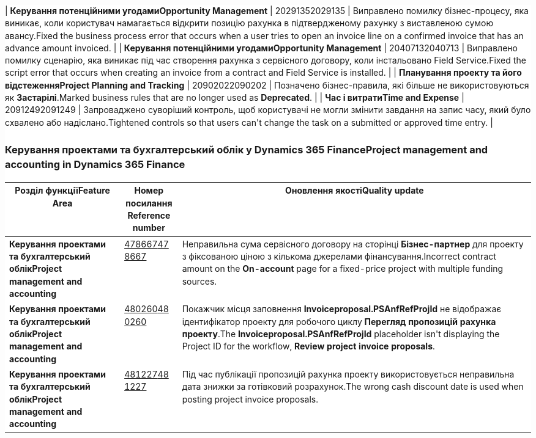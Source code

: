| <span data-ttu-id="d9bc2-137">**Керування потенційними угодами**</span><span class="sxs-lookup"><span data-stu-id="d9bc2-137">**Opportunity Management**</span></span> | <span data-ttu-id="d9bc2-138">2029135</span><span class="sxs-lookup"><span data-stu-id="d9bc2-138">2029135</span></span> | <span data-ttu-id="d9bc2-139">Виправлено помилку бізнес-процесу, яка виникає, коли користувач намагається відкрити позицію рахунка в підтвердженому рахунку з виставленою сумою авансу.</span><span class="sxs-lookup"><span data-stu-id="d9bc2-139">Fixed the business process error that occurs when a user tries to open an invoice line on a confirmed invoice that has an advance amount invoiced.</span></span> |
| <span data-ttu-id="d9bc2-140">**Керування потенційними угодами**</span><span class="sxs-lookup"><span data-stu-id="d9bc2-140">**Opportunity Management**</span></span> | <span data-ttu-id="d9bc2-141">2040713</span><span class="sxs-lookup"><span data-stu-id="d9bc2-141">2040713</span></span> | <span data-ttu-id="d9bc2-142">Виправлено помилку сценарію, яка виникає під час створення рахунка з сервісного договору, коли інстальовано Field Service.</span><span class="sxs-lookup"><span data-stu-id="d9bc2-142">Fixed the script error that occurs when creating an invoice from a contract and Field Service is installed.</span></span> |
| <span data-ttu-id="d9bc2-143">**Планування проекту та його відстеження**</span><span class="sxs-lookup"><span data-stu-id="d9bc2-143">**Project Planning and Tracking**</span></span> | <span data-ttu-id="d9bc2-144">2090202</span><span class="sxs-lookup"><span data-stu-id="d9bc2-144">2090202</span></span> | <span data-ttu-id="d9bc2-145">Позначено бізнес-правила, які більше не використовуються як **Застарілі**.</span><span class="sxs-lookup"><span data-stu-id="d9bc2-145">Marked business rules that are no longer used as **Deprecated**.</span></span> |
| <span data-ttu-id="d9bc2-146">**Час і витрати**</span><span class="sxs-lookup"><span data-stu-id="d9bc2-146">**Time and Expense**</span></span> | <span data-ttu-id="d9bc2-147">2091249</span><span class="sxs-lookup"><span data-stu-id="d9bc2-147">2091249</span></span> | <span data-ttu-id="d9bc2-148">Запроваджено суворіший контроль, щоб користувачі не могли змінити завдання на запис часу, який було схвалено або надіслано.</span><span class="sxs-lookup"><span data-stu-id="d9bc2-148">Tightened controls so that users can't change the task on a submitted or approved time entry.</span></span> |

### <a name="project-management-and-accounting-in-dynamics-365-finance"></a><span data-ttu-id="d9bc2-149">Керування проектами та бухгалтерський облік у Dynamics 365 Finance</span><span class="sxs-lookup"><span data-stu-id="d9bc2-149">Project management and accounting in Dynamics 365 Finance</span></span>

| <span data-ttu-id="d9bc2-150">**Розділ функції**</span><span class="sxs-lookup"><span data-stu-id="d9bc2-150">**Feature Area**</span></span> | <span data-ttu-id="d9bc2-151">**Номер посилання**</span><span class="sxs-lookup"><span data-stu-id="d9bc2-151">**Reference number**</span></span> | <span data-ttu-id="d9bc2-152">**Оновлення якості**</span><span class="sxs-lookup"><span data-stu-id="d9bc2-152">**Quality update**</span></span> |
| --- | --- | --- |
| <span data-ttu-id="d9bc2-153">**Керування проектами та бухгалтерський облік**</span><span class="sxs-lookup"><span data-stu-id="d9bc2-153">**Project management and accounting**</span></span> | [<span data-ttu-id="d9bc2-154">478667</span><span class="sxs-lookup"><span data-stu-id="d9bc2-154">478667</span></span>](https://fix.lcs.dynamics.com/Issue/Details/?bugId=478667) | <span data-ttu-id="d9bc2-155">Неправильна сума сервісного договору на сторінці **Бізнес-партнер** для проекту з фіксованою ціною з кількома джерелами фінансування.</span><span class="sxs-lookup"><span data-stu-id="d9bc2-155">Incorrect contract amount on the **On-account** page for a fixed-price project with multiple funding sources.</span></span> |
| <span data-ttu-id="d9bc2-156">**Керування проектами та бухгалтерський облік**</span><span class="sxs-lookup"><span data-stu-id="d9bc2-156">**Project management and accounting**</span></span> | [<span data-ttu-id="d9bc2-157">480260</span><span class="sxs-lookup"><span data-stu-id="d9bc2-157">480260</span></span>](https://fix.lcs.dynamics.com/Issue/Details/?bugId=480260) | <span data-ttu-id="d9bc2-158">Покажчик місця заповнення **Invoiceproposal.PSAnfRefProjId** не відображає ідентифікатор проекту для робочого циклу **Перегляд пропозицій рахунка проекту**.</span><span class="sxs-lookup"><span data-stu-id="d9bc2-158">The **Invoiceproposal.PSAnfRefProjId** placeholder isn't displaying the Project ID for the workflow, **Review project invoice proposals**.</span></span> |
| <span data-ttu-id="d9bc2-159">**Керування проектами та бухгалтерський облік**</span><span class="sxs-lookup"><span data-stu-id="d9bc2-159">**Project management and accounting**</span></span> | [<span data-ttu-id="d9bc2-160">481227</span><span class="sxs-lookup"><span data-stu-id="d9bc2-160">481227</span></span>](https://fix.lcs.dynamics.com/Issue/Details/?bugId=481227) | <span data-ttu-id="d9bc2-161">Під час публікації пропозицій рахунка проекту використовується неправильна дата знижки за готівковий розрахунок.</span><span class="sxs-lookup"><span data-stu-id="d9bc2-161">The wrong cash discount date is used when posting project invoice proposals.</span></span> |